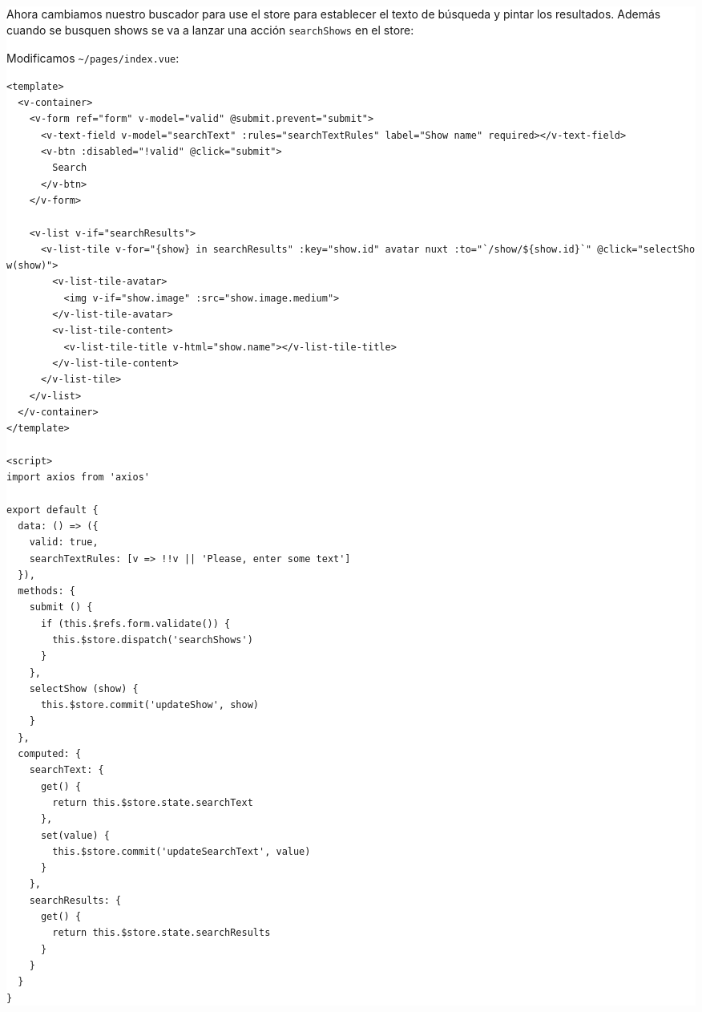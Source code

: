 Ahora cambiamos nuestro buscador para use el store para establecer el texto de búsqueda y pintar los resultados.
Además cuando se busquen shows se va a lanzar una acción `searchShows` en el store:

Modificamos `~/pages/index.vue`:
```
<template>
  <v-container>
    <v-form ref="form" v-model="valid" @submit.prevent="submit">
      <v-text-field v-model="searchText" :rules="searchTextRules" label="Show name" required></v-text-field>
      <v-btn :disabled="!valid" @click="submit">
        Search
      </v-btn>
    </v-form>

    <v-list v-if="searchResults">
      <v-list-tile v-for="{show} in searchResults" :key="show.id" avatar nuxt :to="`/show/${show.id}`" @click="selectShow(show)">
        <v-list-tile-avatar>
          <img v-if="show.image" :src="show.image.medium">
        </v-list-tile-avatar>
        <v-list-tile-content>
          <v-list-tile-title v-html="show.name"></v-list-tile-title>
        </v-list-tile-content>
      </v-list-tile>
    </v-list>
  </v-container>
</template>

<script>
import axios from 'axios'

export default {
  data: () => ({
    valid: true,
    searchTextRules: [v => !!v || 'Please, enter some text']
  }),
  methods: {
    submit () {
      if (this.$refs.form.validate()) {
        this.$store.dispatch('searchShows')
      }
    },
    selectShow (show) {
      this.$store.commit('updateShow', show)
    }
  },
  computed: {
    searchText: {
      get() {
        return this.$store.state.searchText
      },
      set(value) {
        this.$store.commit('updateSearchText', value)
      }
    },
    searchResults: {
      get() {
        return this.$store.state.searchResults
      }
    }
  }
}
```